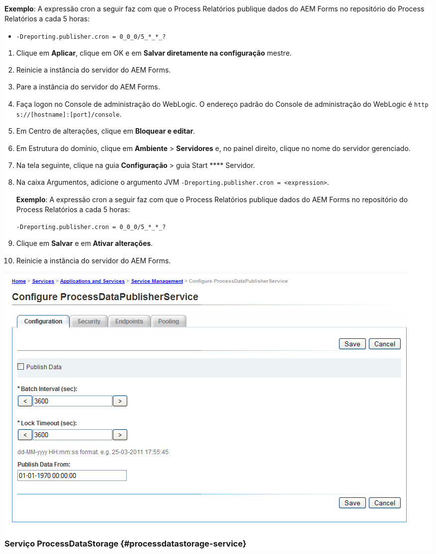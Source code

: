    **Exemplo**: A expressão cron a seguir faz com que o Process Relatórios publique dados do AEM Forms no repositório do Process Relatórios a cada 5 horas:

   * `-Dreporting.publisher.cron = 0_0_0/5_*_*_?`

1. Clique em **Aplicar**, clique em OK e em **Salvar diretamente na configuração** mestre.
1. Reinicie a instância do servidor do AEM Forms.
1. Pare a instância do servidor do AEM Forms.
1. Faça logon no Console de administração do WebLogic. O endereço padrão do Console de administração do WebLogic é `https://[hostname]:[port]/console`.
1. Em Centro de alterações, clique em **Bloquear e editar**.
1. Em Estrutura do domínio, clique em **Ambiente** > **Servidores** e, no painel direito, clique no nome do servidor gerenciado.
1. Na tela seguinte, clique na guia **Configuração** > guia Start **** Servidor.
1. Na caixa Argumentos, adicione o argumento JVM `-Dreporting.publisher.cron = <expression>`.

   **Exemplo**: A expressão cron a seguir faz com que o Process Relatórios publique dados do AEM Forms no repositório do Process Relatórios a cada 5 horas:

   `-Dreporting.publisher.cron = 0_0_0/5_*_*_?`

1. Clique em **Salvar** e em **Ativar alterações**.
1. Reinicie a instância do servidor do AEM Forms.

![processamento datapubiterservice](assets/processdatapublisherservice.png)

### Serviço ProcessDataStorage {#processdatastorage-service}
